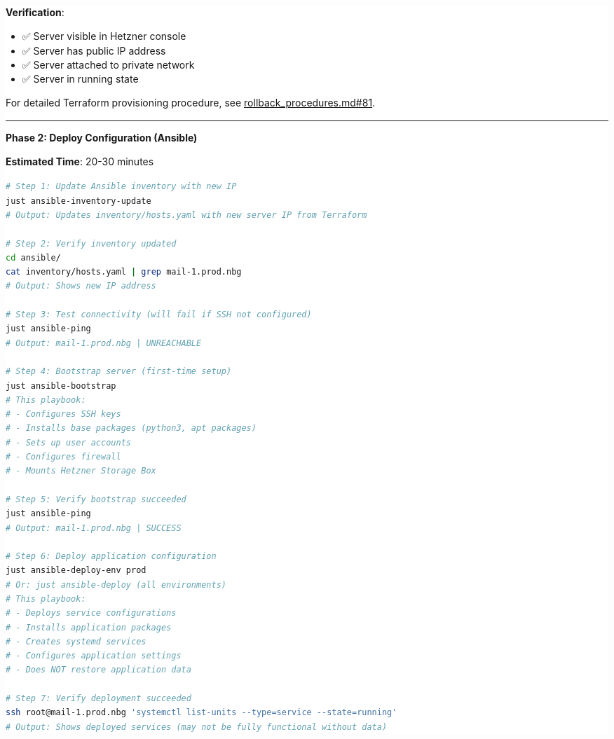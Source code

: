 **Verification**:
- ✅ Server visible in Hetzner console
- ✅ Server has public IP address
- ✅ Server attached to private network
- ✅ Server in running state

For detailed Terraform provisioning procedure, see [rollback_procedures.md#81](rollback_procedures.md#81-vps-deleted-via-hetzner-console-or-api).

---

**Phase 2: Deploy Configuration (Ansible)**

**Estimated Time**: 20-30 minutes

```bash
# Step 1: Update Ansible inventory with new IP
just ansible-inventory-update
# Output: Updates inventory/hosts.yaml with new server IP from Terraform

# Step 2: Verify inventory updated
cd ansible/
cat inventory/hosts.yaml | grep mail-1.prod.nbg
# Output: Shows new IP address

# Step 3: Test connectivity (will fail if SSH not configured)
just ansible-ping
# Output: mail-1.prod.nbg | UNREACHABLE

# Step 4: Bootstrap server (first-time setup)
just ansible-bootstrap
# This playbook:
# - Configures SSH keys
# - Installs base packages (python3, apt packages)
# - Sets up user accounts
# - Configures firewall
# - Mounts Hetzner Storage Box

# Step 5: Verify bootstrap succeeded
just ansible-ping
# Output: mail-1.prod.nbg | SUCCESS

# Step 6: Deploy application configuration
just ansible-deploy-env prod
# Or: just ansible-deploy (all environments)
# This playbook:
# - Deploys service configurations
# - Installs application packages
# - Creates systemd services
# - Configures application settings
# - Does NOT restore application data

# Step 7: Verify deployment succeeded
ssh root@mail-1.prod.nbg 'systemctl list-units --type=service --state=running'
# Output: Shows deployed services (may not be fully functional without data)
```
